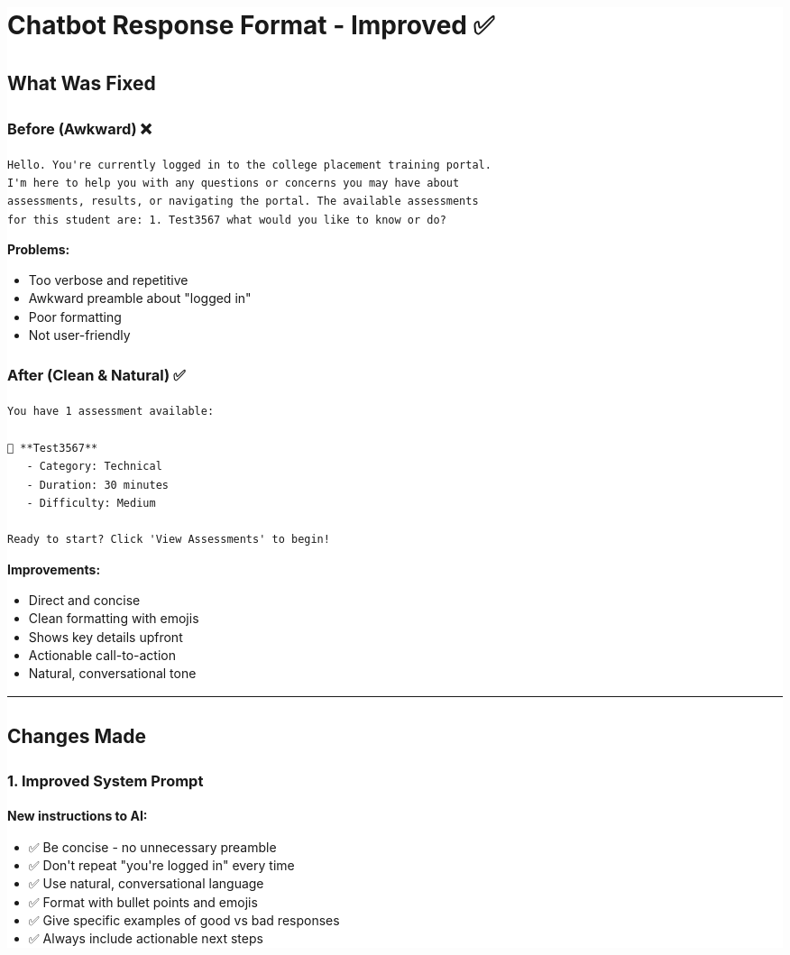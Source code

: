 # Chatbot Response Format - Improved ✅

## What Was Fixed

### Before (Awkward) ❌
```
Hello. You're currently logged in to the college placement training portal. 
I'm here to help you with any questions or concerns you may have about 
assessments, results, or navigating the portal. The available assessments 
for this student are: 1. Test3567 what would you like to know or do?
```

**Problems:**
- Too verbose and repetitive
- Awkward preamble about "logged in"
- Poor formatting
- Not user-friendly

### After (Clean & Natural) ✅
```
You have 1 assessment available:

📝 **Test3567**
   - Category: Technical
   - Duration: 30 minutes  
   - Difficulty: Medium

Ready to start? Click 'View Assessments' to begin!
```

**Improvements:**
- Direct and concise
- Clean formatting with emojis
- Shows key details upfront
- Actionable call-to-action
- Natural, conversational tone

---

## Changes Made

### 1. Improved System Prompt

**New instructions to AI:**
- ✅ Be concise - no unnecessary preamble
- ✅ Don't repeat "you're logged in" every time
- ✅ Use natural, conversational language
- ✅ Format with bullet points and emojis
- ✅ Give specific examples of good vs bad responses
- ✅ Always include actionable next steps
